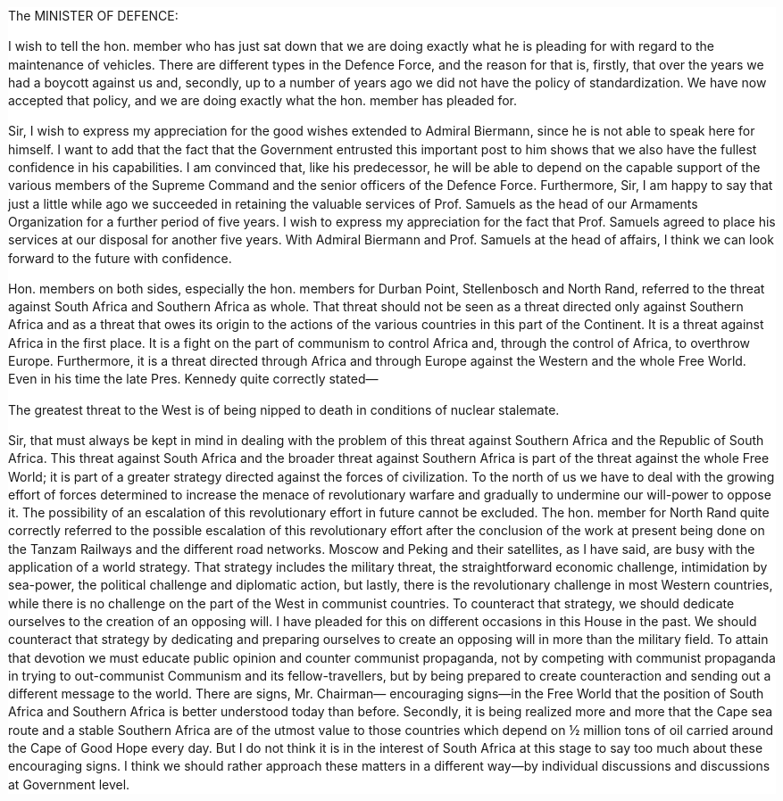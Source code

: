</speech>

<speech by="#minister_of_defence">

<from>The <person refersTo="hansard_za">MINISTER OF DEFENCE</person>:</from>

<p>I wish to tell the hon. member who has just sat down that we are doing exactly what he is pleading for with regard to the maintenance of vehicles. There are different types in the Defence Force, and the reason for that is, firstly, that over the years we had a boycott against us and, secondly, up to a number of years ago we did not have the policy of standardization. We have now accepted that policy, and we are doing exactly what the hon. member has pleaded for.</p>

<p>Sir, I wish to express my appreciation for the good wishes extended to Admiral Biermann, since he is not able to speak here for himself. I want to add that the fact that the Government entrusted this important post to him shows that we also have the fullest confidence in his capabilities. I am convinced that, like his predecessor, he will be able to depend on the capable support of the various members of the Supreme Command and the senior officers of the Defence Force. Furthermore, Sir, I am happy to say that just a little while ago we succeeded in retaining the valuable services of Prof. Samuels as the head of our Armaments Organization for a further period of five years. I wish to express my appreciation for the fact that Prof. Samuels agreed to place his services at our disposal for another five years. With Admiral Biermann and Prof. Samuels at the head of affairs, I think we can look forward to the future with confidence.</p>

<p>Hon. members on both sides, especially the hon. members for Durban Point, Stellenbosch and North Rand, referred to the threat against South Africa and Southern Africa as whole. That threat should not be seen as a threat directed only against Southern Africa and as a threat that owes its origin to the actions of the various countries in this part of the Continent. It is a threat against Africa in the first place. It is a fight on the part of communism to control Africa and, through the control of Africa, to overthrow Europe. Furthermore, it is a threat directed through Africa and through Europe against the Western and the whole Free World. Even in his time the late Pres. Kennedy quite correctly stated&#x2014;</p>

<block name="quote">The greatest threat to the West is of being nipped to death in conditions of nuclear stalemate.</block>

<p>Sir, that must always be kept in mind in dealing with the problem of this threat against Southern Africa and the Republic of South Africa. This threat against South Africa and the broader threat against Southern Africa is part of the threat against <span class="col_5785-5786" refersTo="page_1356"/>the whole Free World; it is part of a greater strategy directed against the forces of civilization. To the north of us we have to deal with the growing effort of forces determined to increase the menace of revolutionary warfare and gradually to undermine our will-power to oppose it. The possibility of an escalation of this revolutionary effort in future cannot be excluded. The hon. member for North Rand quite correctly referred to the possible escalation of this revolutionary effort after the conclusion of the work at present being done on the Tanzam Railways and the different road networks. Moscow and Peking and their satellites, as I have said, are busy with the application of a world strategy. That strategy includes the military threat, the straightforward economic challenge, intimidation by sea-power, the political challenge and diplomatic action, but lastly, there is the revolutionary challenge in most Western countries, while there is no challenge on the part of the West in communist countries. To counteract that strategy, we should dedicate ourselves to the creation of an opposing will. I have pleaded for this on different occasions in this House in the past. We should counteract that strategy by dedicating and preparing ourselves to create an opposing will in more than the military field. To attain that devotion we must educate public opinion and counter communist propaganda, not by competing with communist propaganda in trying to out-communist Communism and its fellow-travellers, but by being prepared to create counteraction and sending out a different message to the world. There are signs, Mr. Chairman&#x2014; encouraging signs&#x2014;in the Free World that the position of South Africa and Southern Africa is better understood today than before. Secondly, it is being realized more and more that the Cape sea route and a stable Southern Africa are of the utmost value to those countries which depend on &#x00BD; million tons of oil carried around the Cape of Good Hope every day. But I do not think it is in the interest of South Africa at this stage to say too much about these encouraging signs. I think we should rather approach these matters in a different way&#x2014;by individual discussions and discussions at Government level.</p>

